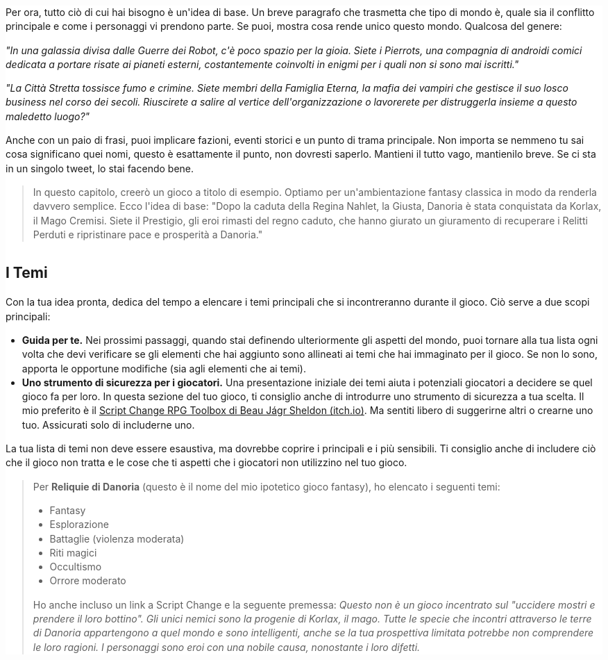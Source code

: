 Per ora, tutto ciò di cui hai bisogno è un'idea di base. Un breve paragrafo che trasmetta che tipo di mondo è, quale sia il conflitto principale e come i personaggi vi prendono parte. Se puoi, mostra cosa rende unico questo mondo. Qualcosa del genere:

_"In una galassia divisa dalle Guerre dei Robot, c'è poco spazio per la gioia. Siete i Pierrots, una compagnia di androidi comici dedicata a portare risate ai pianeti esterni, costantemente coinvolti in enigmi per i quali non si sono mai iscritti."_

_"La Città Stretta tossisce fumo e crimine. Siete membri della Famiglia Eterna, la mafia dei vampiri che gestisce il suo losco business nel corso dei secoli. Riuscirete a salire al vertice dell'organizzazione o lavorerete per distruggerla insieme a questo maledetto luogo?"_

Anche con un paio di frasi, puoi implicare fazioni, eventi storici e un punto di trama principale. Non importa se nemmeno tu sai cosa significano quei nomi, questo è esattamente il punto, non dovresti saperlo. Mantieni il tutto vago, mantienilo breve. Se ci sta in un singolo tweet, lo stai facendo bene.

> In questo capitolo, creerò un gioco a titolo di esempio. Optiamo per un'ambientazione fantasy classica in modo da renderla davvero semplice. Ecco l'idea di base: "Dopo la caduta della Regina Nahlet, la Giusta, Danoria è stata conquistata da Korlax, il Mago Cremisi. Siete il Prestigio, gli eroi rimasti del regno caduto, che hanno giurato un giuramento di recuperare i Relitti Perduti e ripristinare pace e prosperità a Danoria."

## I Temi

Con la tua idea pronta, dedica del tempo a elencare i temi principali che si incontreranno durante il gioco. Ciò serve a due scopi principali:

- **Guida per te.** Nei prossimi passaggi, quando stai definendo ulteriormente gli aspetti del mondo, puoi tornare alla tua lista ogni volta che devi verificare se gli elementi che hai aggiunto sono allineati ai temi che hai immaginato per il gioco. Se non lo sono, apporta le opportune modifiche (sia agli elementi che ai temi).
- **Uno strumento di sicurezza per i giocatori.** Una presentazione iniziale dei temi aiuta i potenziali giocatori a decidere se quel gioco fa per loro. In questa sezione del tuo gioco, ti consiglio anche di introdurre uno strumento di sicurezza a tua scelta. Il mio preferito è il [Script Change RPG Toolbox di Beau Jágr Sheldon (itch.io)](https://thoughty.itch.io/script-change). Ma sentiti libero di suggerirne altri o crearne uno tuo. Assicurati solo di includerne uno.

La tua lista di temi non deve essere esaustiva, ma dovrebbe coprire i principali e i più sensibili. Ti consiglio anche di includere ciò che il gioco non tratta e le cose che ti aspetti che i giocatori non utilizzino nel tuo gioco.

> Per **Reliquie di Danoria** (questo è il nome del mio ipotetico gioco fantasy), ho elencato i seguenti temi:
>
> - Fantasy
> - Esplorazione
> - Battaglie (violenza moderata)
> - Riti magici
> - Occultismo
> - Orrore moderato
>
> Ho anche incluso un link a Script Change e la seguente premessa:
> _Questo non è un gioco incentrato sul "uccidere mostri e prendere il loro bottino". Gli unici nemici sono la progenie di Korlax, il mago. Tutte le specie che incontri attraverso le terre di Danoria appartengono a quel mondo e sono intelligenti, anche se la tua prospettiva limitata potrebbe non comprendere le loro ragioni. I personaggi sono eroi con una nobile causa, nonostante i loro difetti._
